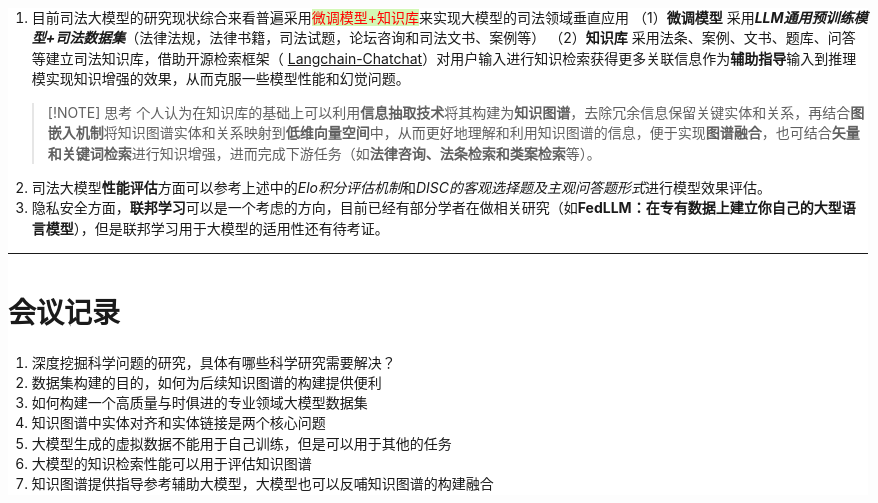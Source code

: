 1. 目前司法大模型的研究现状综合来看普遍采用<span style="background:#d3f8b6"><font color="#ff0000">微调模型+知识库</font></span>来实现大模型的司法领域垂直应用
	（1）**微调模型**
		采用***LLM通用预训练模型+司法数据集***（法律法规，法律书籍，司法试题，论坛咨询和司法文书、案例等）
	（2）**知识库**
		采用法条、案例、文书、题库、问答等建立司法知识库，借助开源检索框架（ [Langchain-Chatchat](https://github.com/chatchat-space/Langchain-Chatchat)）对用户输入进行知识检索获得更多关联信息作为**辅助指导**输入到推理模实现知识增强的效果，从而克服一些模型性能和幻觉问题。
> [!NOTE] 思考
> 个人认为在知识库的基础上可以利用**信息抽取技术**将其构建为**知识图谱**，去除冗余信息保留关键实体和关系，再结合**图嵌入机制**将知识图谱实体和关系映射到**低维向量空间**中，从而更好地理解和利用知识图谱的信息，便于实现**图谱融合**，也可结合**矢量和关键词检索**进行知识增强，进而完成下游任务（如**法律咨询、法条检索和类案检索**等）。

2. 司法大模型**性能评估**方面可以参考上述中的*Elo积分评估机制*和*DISC的客观选择题及主观问答题形式*进行模型效果评估。
3. 隐私安全方面，**联邦学习**可以是一个考虑的方向，目前已经有部分学者在做相关研究（如**FedLLM：在专有数据上建立你自己的大型语言模型**），但是联邦学习用于大模型的适用性还有待考证。

****

# 会议记录

1. 深度挖掘科学问题的研究，具体有哪些科学研究需要解决？
2. 数据集构建的目的，如何为后续知识图谱的构建提供便利
3. 如何构建一个高质量与时俱进的专业领域大模型数据集
4. 知识图谱中实体对齐和实体链接是两个核心问题
5. 大模型生成的虚拟数据不能用于自己训练，但是可以用于其他的任务
6. 大模型的知识检索性能可以用于评估知识图谱
7. 知识图谱提供指导参考辅助大模型，大模型也可以反哺知识图谱的构建融合